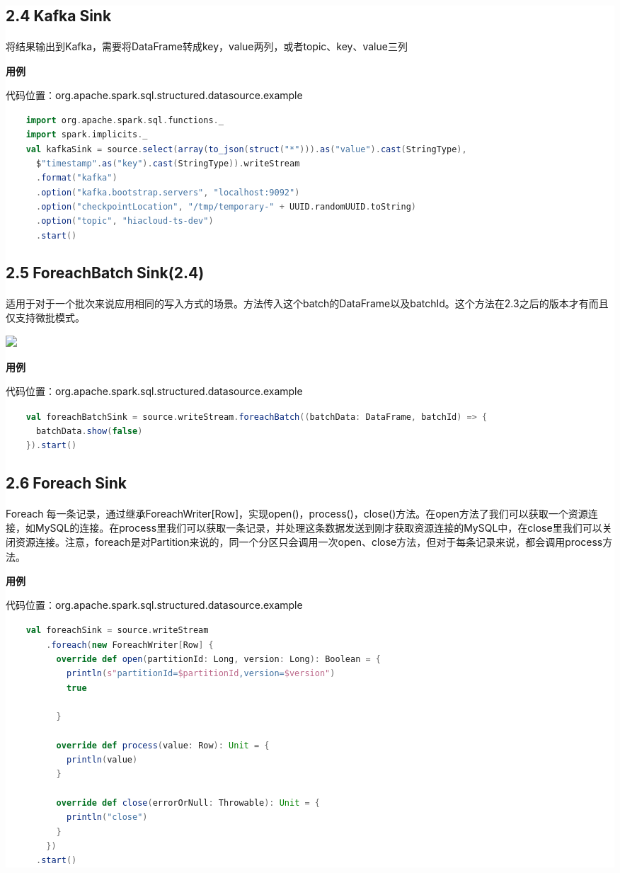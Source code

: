 ## 2.4 Kafka Sink

将结果输出到Kafka，需要将DataFrame转成key，value两列，或者topic、key、value三列

**用例**

代码位置：org.apache.spark.sql.structured.datasource.example

```scala
    import org.apache.spark.sql.functions._
    import spark.implicits._
    val kafkaSink = source.select(array(to_json(struct("*"))).as("value").cast(StringType),
      $"timestamp".as("key").cast(StringType)).writeStream
      .format("kafka")
      .option("kafka.bootstrap.servers", "localhost:9092")
      .option("checkpointLocation", "/tmp/temporary-" + UUID.randomUUID.toString)
      .option("topic", "hiacloud-ts-dev")
      .start()
```

## 2.5 ForeachBatch Sink(2.4)

适用于对于一个批次来说应用相同的写入方式的场景。方法传入这个batch的DataFrame以及batchId。这个方法在2.3之后的版本才有而且仅支持微批模式。

![](http://shirukai.gitee.io/images/4a5973ac848b33f8b5938be7e7754b85.jpg)

**用例**

代码位置：org.apache.spark.sql.structured.datasource.example

```scala
    val foreachBatchSink = source.writeStream.foreachBatch((batchData: DataFrame, batchId) => {
      batchData.show(false)
    }).start()
```

## 2.6 Foreach Sink

Foreach 每一条记录，通过继承ForeachWriter[Row]，实现open()，process()，close()方法。在open方法了我们可以获取一个资源连接，如MySQL的连接。在process里我们可以获取一条记录，并处理这条数据发送到刚才获取资源连接的MySQL中，在close里我们可以关闭资源连接。注意，foreach是对Partition来说的，同一个分区只会调用一次open、close方法，但对于每条记录来说，都会调用process方法。

**用例**

代码位置：org.apache.spark.sql.structured.datasource.example

```scala
    val foreachSink = source.writeStream
        .foreach(new ForeachWriter[Row] {
          override def open(partitionId: Long, version: Long): Boolean = {
            println(s"partitionId=$partitionId,version=$version")
            true

          }

          override def process(value: Row): Unit = {
            println(value)
          }

          override def close(errorOrNull: Throwable): Unit = {
            println("close")
          }
        })
      .start()

```
